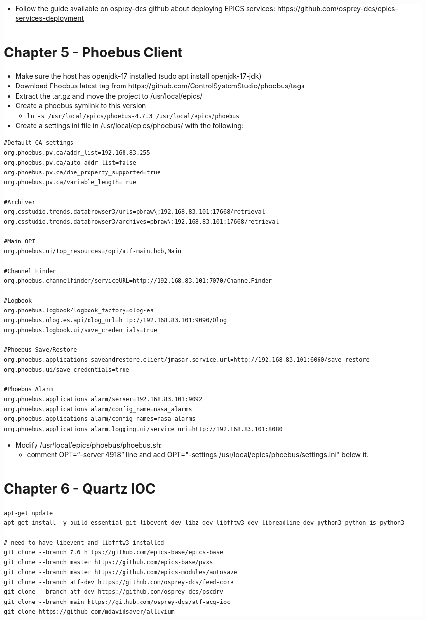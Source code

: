 * Follow the guide available on osprey-dcs github about deploying EPICS services: https://github.com/osprey-dcs/epics-services-deployment

# Chapter 5 - Phoebus Client
* Make sure the host has openjdk-17 installed (sudo apt install openjdk-17-jdk)
* Download Phoebus latest tag from https://github.com/ControlSystemStudio/phoebus/tags
* Extract the tar.gz and move the project to /usr/local/epics/
* Create a phoebus symlink to this version
    * ```ln -s /usr/local/epics/phoebus-4.7.3 /usr/local/epics/phoebus```
* Create a settings.ini file in /usr/local/epics/phoebus/ with the following:
```
#Default CA settings
org.phoebus.pv.ca/addr_list=192.168.83.255
org.phoebus.pv.ca/auto_addr_list=false
org.phoebus.pv.ca/dbe_property_supported=true
org.phoebus.pv.ca/variable_length=true

#Archiver
org.csstudio.trends.databrowser3/urls=pbraw\:192.168.83.101:17668/retrieval
org.csstudio.trends.databrowser3/archives=pbraw\:192.168.83.101:17668/retrieval

#Main OPI
org.phoebus.ui/top_resources=/opi/atf-main.bob,Main

#Channel Finder
org.phoebus.channelfinder/serviceURL=http://192.168.83.101:7070/ChannelFinder

#Logbook
org.phoebus.logbook/logbook_factory=olog-es
org.phoebus.olog.es.api/olog_url=http://192.168.83.101:9090/Olog
org.phoebus.logbook.ui/save_credentials=true

#Phoebus Save/Restore
org.phoebus.applications.saveandrestore.client/jmasar.service.url=http://192.168.83.101:6060/save-restore
org.phoebus.ui/save_credentials=true

#Phoebus Alarm
org.phoebus.applications.alarm/server=192.168.83.101:9092
org.phoebus.applications.alarm/config_name=nasa_alarms
org.phoebus.applications.alarm/config_names=nasa_alarms
org.phoebus.applications.alarm.logging.ui/service_uri=http://192.168.83.101:8080
```
* Modify /usr/local/epics/phoebus/phoebus.sh:
    * comment OPT=“-server 4918” line and add OPT="-settings /usr/local/epics/phoebus/settings.ini" below it.

# Chapter 6 - Quartz IOC
```
apt-get update
apt-get install -y build-essential git libevent-dev libz-dev libfftw3-dev libreadline-dev python3 python-is-python3

# need to have libevent and libfftw3 installed
git clone --branch 7.0 https://github.com/epics-base/epics-base
git clone --branch master https://github.com/epics-base/pvxs
git clone --branch master https://github.com/epics-modules/autosave
git clone --branch atf-dev https://github.com/osprey-dcs/feed-core
git clone --branch atf-dev https://github.com/osprey-dcs/pscdrv
git clone --branch main https://github.com/osprey-dcs/atf-acq-ioc
git clone https://github.com/mdavidsaver/alluvium

```